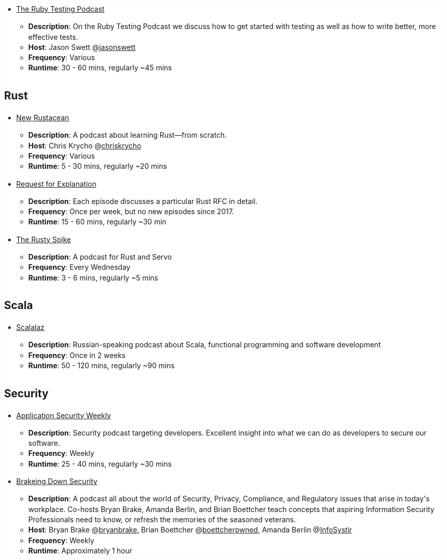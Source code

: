* [The Ruby Testing Podcast](http://www.rubytestingpodcast.com/)

  * **Description**: On the Ruby Testing Podcast we discuss how to get started with testing as well as how to write better, more effective tests.
  * **Host**: Jason Swett @[jasonswett](https://twitter.com/jasonswett)
  * **Frequency**: Various
  * **Runtime**: 30 - 60 mins, regularly ~45 mins

## Rust

* [New Rustacean](https://newrustacean.com/)

  * **Description**: A podcast about learning Rust—from scratch.
  * **Host**: Chris Krycho @[chriskrycho](https://twitter.com/chriskrycho)
  * **Frequency**: Various
  * **Runtime**: 5 - 30 mins, regularly ~20 mins

* [Request for Explanation](https://github.com/request-for-explanation/podcast)

  * **Description**: Each episode discusses a particular Rust RFC in detail.
  * **Frequency**: Once per week, but no new episodes since 2017.
  * **Runtime**: 15 - 60 mins, regularly ~30 min

* [The Rusty Spike](https://rusty-spike.blubrry.net/)

  * **Description**: A podcast for Rust and Servo
  * **Frequency**: Every Wednesday
  * **Runtime**: 3 - 6 mins, regularly ~5 mins

## Scala

* [Scalalaz](https://scalalaz.ru/)

  * **Description**: Russian-speaking podcast about Scala, functional programming and software development
  * **Frequency**: Once in 2 weeks
  * **Runtime**: 50 - 120 mins, regularly ~90 mins

## Security

* [Application Security Weekly](https://securityweekly.com/category/application-security-weekly/)
  * **Description**: Security podcast targeting developers. Excellent insight into what we can do as developers to secure our software.
  * **Frequency**:  Weekly
  * **Runtime**: 25 - 40 mins, regularly ~30 mins

* [Brakeing Down Security](http://www.brakeingsecurity.com/)
  * **Description**: A podcast all about the world of Security, Privacy, Compliance, and Regulatory issues that arise in today's workplace. Co-hosts Bryan Brake, Amanda Berlin, and Brian Boettcher teach concepts that aspiring Information Security Professionals need to know, or refresh the memories of the seasoned veterans.
  * **Host**: Bryan Brake @[bryanbrake](https://twitter.com/bryanbrake), Brian Boettcher @[boettcherpwned](https://twitter.com/boettcherpwned), Amanda Berlin @[InfoSystir](https://twitter.com/InfoSystir)
  * **Frequency**: Weekly
  * **Runtime**: Approximately 1 hour
